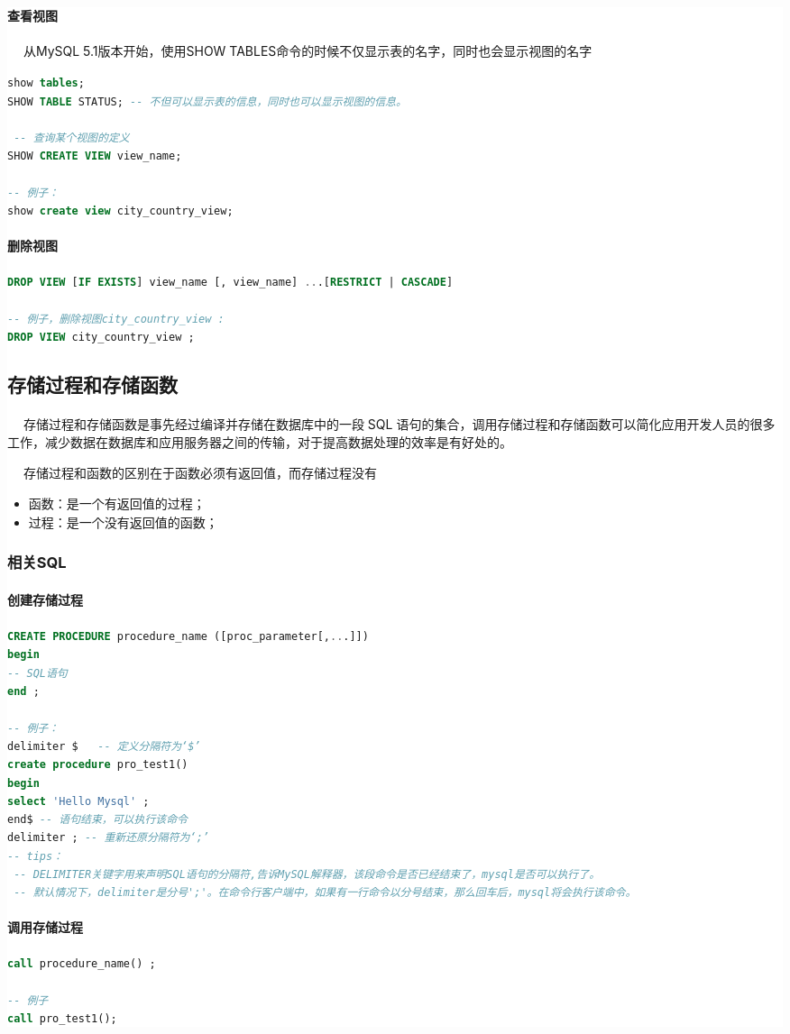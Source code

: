 #### 查看视图
&emsp; 从MySQL 5.1版本开始，使用SHOW TABLES命令的时候不仅显示表的名字，同时也会显示视图的名字
```sql
show tables;
SHOW TABLE STATUS; -- 不但可以显示表的信息，同时也可以显示视图的信息。

 -- 查询某个视图的定义
SHOW CREATE VIEW view_name;

-- 例子：
show create view city_country_view;
```

#### 删除视图
```sql
DROP VIEW [IF EXISTS] view_name [, view_name] ...[RESTRICT | CASCADE]

-- 例子，删除视图city_country_view :
DROP VIEW city_country_view ;
```

## 存储过程和存储函数
&emsp; 存储过程和存储函数是事先经过编译并存储在数据库中的一段 SQL 语句的集合，调用存储过程和存储函数可以简化应用开发人员的很多工作，减少数据在数据库和应用服务器之间的传输，对于提高数据处理的效率是有好处的。

&emsp; 存储过程和函数的区别在于函数必须有返回值，而存储过程没有

- 函数：是一个有返回值的过程；
- 过程：是一个没有返回值的函数；

### 相关SQL

#### 创建存储过程
```sql
CREATE PROCEDURE procedure_name ([proc_parameter[,...]])
begin
-- SQL语句
end ;

-- 例子：
delimiter $   -- 定义分隔符为‘$’
create procedure pro_test1()
begin
select 'Hello Mysql' ;
end$ -- 语句结束，可以执行该命令
delimiter ; -- 重新还原分隔符为‘;’
-- tips：
 -- DELIMITER关键字用来声明SQL语句的分隔符,告诉MySQL解释器，该段命令是否已经结束了，mysql是否可以执行了。
 -- 默认情况下，delimiter是分号';'。在命令行客户端中，如果有一行命令以分号结束，那么回车后，mysql将会执行该命令。
```

#### 调用存储过程
```sql
call procedure_name() ;

-- 例子
call pro_test1();
```
